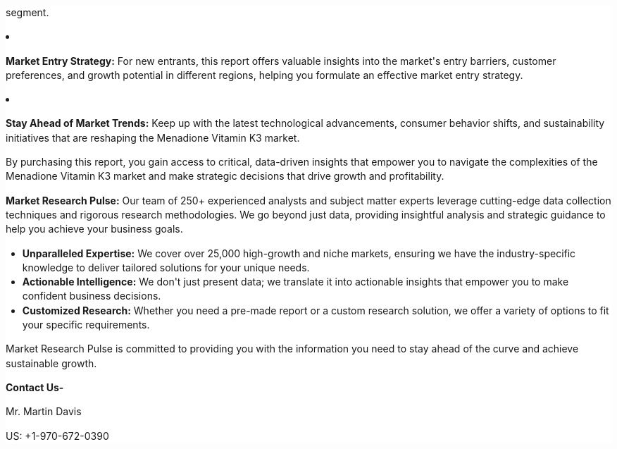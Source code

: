 segment.</p></li><li><p><strong>Market Entry Strategy:</strong> For new entrants, this report offers valuable insights into the market's entry barriers, customer preferences, and growth potential in different regions, helping you formulate an effective market entry strategy.</p></li><li><p><strong>Stay Ahead of Market Trends:</strong> Keep up with the latest technological advancements, consumer behavior shifts, and sustainability initiatives that are reshaping the Menadione Vitamin K3 market.</p></li></ol><p>By purchasing this report, you gain access to critical, data-driven insights that empower you to navigate the complexities of the Menadione Vitamin K3 market and make strategic decisions that drive growth and profitability.</p><p><strong>Market Research Pulse:</strong>&nbsp;Our team of 250+ experienced analysts and subject matter experts leverage cutting-edge data collection techniques and rigorous research methodologies. We go beyond just data, providing insightful analysis and strategic guidance to help you achieve your business goals.</p><ul><li><strong>Unparalleled Expertise:</strong>&nbsp;We cover over 25,000 high-growth and niche markets, ensuring we have the industry-specific knowledge to deliver tailored solutions for your unique needs.</li><li><strong>Actionable Intelligence:</strong>&nbsp;We don't just present data; we translate it into actionable insights that empower you to make confident business decisions.</li><li><strong>Customized Research:</strong>&nbsp;Whether you need a pre-made report or a custom research solution, we offer a variety of options to fit your specific requirements.</li></ul><p>Market Research Pulse is committed to providing you with the information you need to stay ahead of the curve and achieve sustainable growth.</p><p><strong>Contact Us-</strong></p><p>Mr. Martin Davis</p><p>US: +1-970-672-0390</p>
